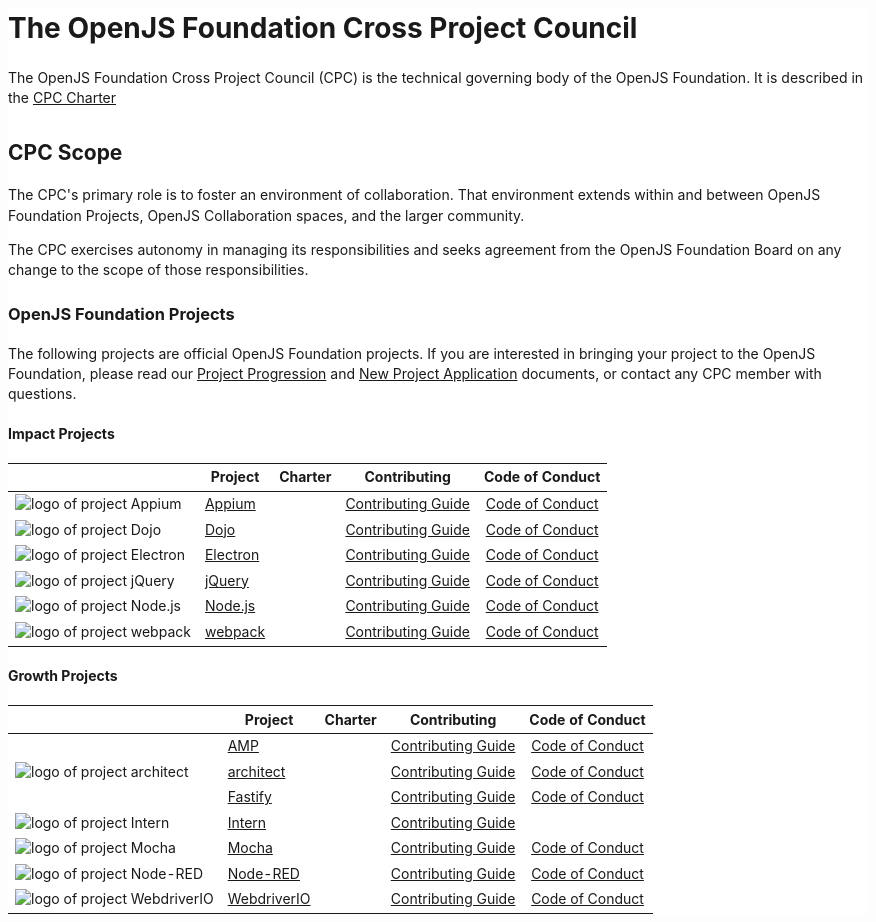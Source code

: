 # The OpenJS Foundation Cross Project Council

The OpenJS Foundation Cross Project Council (CPC) is the technical governing body of the OpenJS Foundation. It is described in the [CPC Charter](./CPC-CHARTER.md)

## CPC Scope

The CPC's primary role is to foster an environment of collaboration. That environment extends within and between OpenJS Foundation Projects, OpenJS Collaboration spaces, and the larger community.

The CPC exercises autonomy in managing its responsibilities and seeks agreement from the OpenJS Foundation Board on any change to the scope of those responsibilities.

### OpenJS Foundation Projects

The following projects are official OpenJS Foundation projects. If you are interested in bringing your project to the OpenJS Foundation, please read our [Project Progression](./PROJECT_PROGRESSION.md) and [New Project Application](./NEW_PROJECT_APPLICATION.md) documents, or contact any CPC member with questions.

#### Impact Projects

| | Project        | Charter           | Contributing       | Code of Conduct       |
|-|----------------|:-----------------:|:------------------:|:---------------------:|
| <img alt="logo of project Appium" src="https://github.com/openjs-foundation/artwork/raw/main/projects/appium/appium-icon-color.png" width="30" /> | [Appium](https://appium.io/)       |      | [Contributing Guide](https://github.com/appium/appium/blob/master/CONTRIBUTING.md) | [Code of Conduct](https://github.com/appium/appium/blob/master/CONDUCT.md) |  
| <img alt="logo of project Dojo" src="https://github.com/openjs-foundation/artwork/raw/main/projects/dojo/dojo-icon-color.png" width="30" /> | [Dojo](https://dojo.io/)               |      | [Contributing Guide](https://github.com/dojo/framework/blob/master/CONTRIBUTING.md) | [Code of Conduct](https://github.com/dojo/framework/blob/master/CODE_OF_CONDUCT.md) |
| <img alt="logo of project Electron" src="https://github.com/openjs-foundation/artwork/raw/main/projects/electron/electron-icon-color.png" width="30" /> | [Electron](https://electronjs.org) |      | [Contributing Guide](https://github.com/electron/electron/blob/master/CONTRIBUTING.md) | [Code of Conduct](https://github.com/electron/electron/blob/master/CODE_OF_CONDUCT.md) |
| <img alt="logo of project jQuery" src="https://github.com/openjs-foundation/artwork/raw/main/projects/jquery/jquery-icon-color.png" width="30" /> | [jQuery](https://jquery.com/)      |      | [Contributing Guide](https://github.com/jquery/jquery/blob/master/CONTRIBUTING.md) | [Code of Conduct](https://github.com/openjs-foundation/cross-project-council/blob/master/CODE_OF_CONDUCT.md) |
| <img alt="logo of project Node.js" src="https://github.com/openjs-foundation/artwork/raw/main/projects/nodejs/nodejs-icon-color.png" width="30" /> | [Node.js](https://nodejs.org)      |      | [Contributing Guide](https://github.com/nodejs/node/blob/master/CONTRIBUTING.md) | [Code of Conduct](https://github.com/nodejs/node/blob/master/doc/guides/contributing/code-of-conduct.md) |
| <img alt="logo of project webpack" src="https://github.com/openjs-foundation/artwork/raw/main/projects/webpack/webpack-icon-color.png" width="30" /> | [webpack](https://webpack.js.org/) |      | [Contributing Guide](https://github.com/webpack/webpack/blob/master/CONTRIBUTING.md) | [Code of Conduct](https://github.com/webpack/webpack/blob/master/CODE_OF_CONDUCT.md) |


#### Growth Projects

| | Project        | Charter           | Contributing       | Code of Conduct       |
|-|----------------|:-----------------:|:------------------:|:---------------------:|
| | [AMP](https://amp.dev/)                |       | [Contributing Guide](https://github.com/ampproject/amphtml/blob/master/CONTRIBUTING.md) | [Code of Conduct](https://github.com/ampproject/meta/blob/master/CODE_OF_CONDUCT.md) |
| <img alt="logo of project architect" src="https://github.com/openjs-foundation/artwork/raw/main/projects/architect/architect-icon-grayscale.png" width="30" /> | [architect](https://arc.codes/)         |   |  [Contributing Guide](https://github.com/architect/architect/blob/master/.github/contributing.md)   | [Code of Conduct](https://github.com/architect/architect/blob/master/.github/code_of_conduct.md) |
| | [Fastify](https://fastify.io)          |    | [Contributing Guide](https://github.com/fastify/fastify/blob/master/CONTRIBUTING.md) | [Code of Conduct](https://github.com/fastify/fastify/blob/master/CODE_OF_CONDUCT.md) |
| <img alt="logo of project Intern" src="https://github.com/openjs-foundation/artwork/raw/main/projects/intern/intern-icon-color.png" width="30" /> | [Intern](https://theintern.github.io/)  |    | [Contributing Guide](https://github.com/theintern/intern/blob/master/CONTRIBUTING.md) |  |
| <img alt="logo of project Mocha" src="https://github.com/openjs-foundation/artwork/raw/main/projects/mocha/mocha-icon-color.png" width="30" /> | [Mocha](https://mochajs.org/)           |    | [Contributing Guide](https://github.com/mochajs/mocha/blob/master/.github/CONTRIBUTING.md) | [Code of Conduct](https://github.com/mochajs/mocha/blob/master/.github/CODE_OF_CONDUCT.md) |
| <img alt="logo of project Node-RED" src="https://github.com/openjs-foundation/artwork/raw/main/projects/node_red/node_red-icon-color.png" width="30" /> | [Node-RED](https://nodered.org/)        |    | [Contributing Guide](https://nodered.org/about/contribute/) | [Code of Conduct](https://nodered.org/about/conduct/) |
| <img alt="logo of project WebdriverIO" src="https://github.com/openjs-foundation/artwork/raw/main/projects/webdriverio/webdriverio-icon-color.png" width="30" /> | [WebdriverIO](https://webdriver.io/)    |    | [Contributing Guide](https://github.com/webdriverio/webdriverio/blob/master/CONTRIBUTING.md) | [Code of Conduct](https://github.com/webdriverio/webdriverio/blob/master/CODE_OF_CONDUCT.md) |